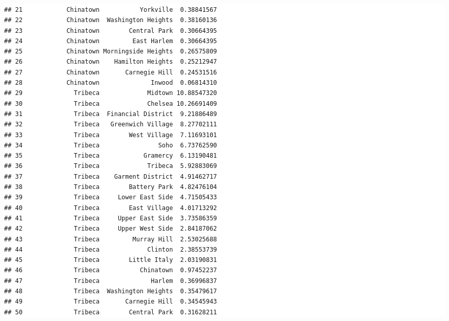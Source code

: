    ## 21            Chinatown           Yorkville  0.38841567
    ## 22            Chinatown  Washington Heights  0.38160136
    ## 23            Chinatown        Central Park  0.30664395
    ## 24            Chinatown         East Harlem  0.30664395
    ## 25            Chinatown Morningside Heights  0.26575809
    ## 26            Chinatown    Hamilton Heights  0.25212947
    ## 27            Chinatown       Carnegie Hill  0.24531516
    ## 28            Chinatown              Inwood  0.06814310
    ## 29              Tribeca             Midtown 10.88547320
    ## 30              Tribeca             Chelsea 10.26691409
    ## 31              Tribeca  Financial District  9.21886489
    ## 32              Tribeca   Greenwich Village  8.27702111
    ## 33              Tribeca        West Village  7.11693101
    ## 34              Tribeca                Soho  6.73762590
    ## 35              Tribeca            Gramercy  6.13190481
    ## 36              Tribeca             Tribeca  5.92883069
    ## 37              Tribeca    Garment District  4.91462717
    ## 38              Tribeca        Battery Park  4.82476104
    ## 39              Tribeca     Lower East Side  4.71505433
    ## 40              Tribeca        East Village  4.01713292
    ## 41              Tribeca     Upper East Side  3.73586359
    ## 42              Tribeca     Upper West Side  2.84187062
    ## 43              Tribeca         Murray Hill  2.53025688
    ## 44              Tribeca             Clinton  2.38553739
    ## 45              Tribeca        Little Italy  2.03190831
    ## 46              Tribeca           Chinatown  0.97452237
    ## 47              Tribeca              Harlem  0.36996837
    ## 48              Tribeca  Washington Heights  0.35479617
    ## 49              Tribeca       Carnegie Hill  0.34545943
    ## 50              Tribeca        Central Park  0.31628211